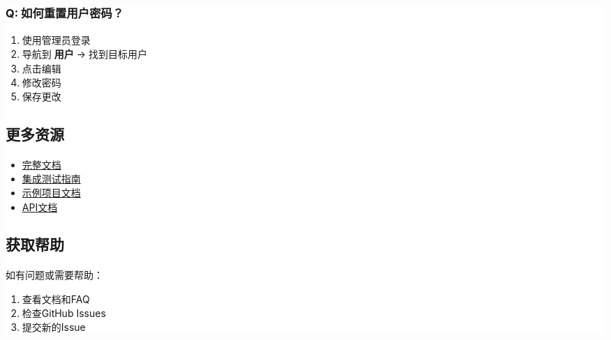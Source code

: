 ### Q: 如何重置用户密码？

1. 使用管理员登录
2. 导航到 **用户** → 找到目标用户
3. 点击编辑
4. 修改密码
5. 保存更改

## 更多资源

- [完整文档](README.md)
- [集成测试指南](docs/integration-testing.md)
- [示例项目文档](samples/README.md)
- [API文档](docs/api-documentation.md)

## 获取帮助

如有问题或需要帮助：
1. 查看文档和FAQ
2. 检查GitHub Issues
3. 提交新的Issue
